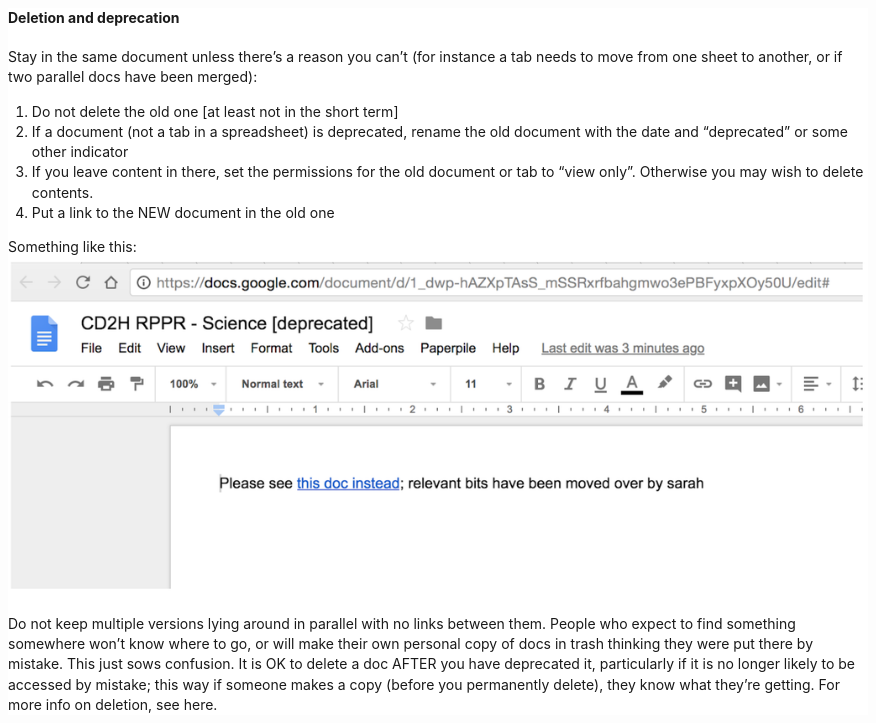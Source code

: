 #### Deletion and deprecation

Stay in the same document unless there’s a reason you can’t (for instance a tab needs to move from one sheet to another, or if two parallel docs have been merged):
1. Do not delete the old one [at least not in the short term]
2. If a document (not a tab in a spreadsheet) is deprecated, rename the old document with the date and “deprecated” or some other indicator
3. If you leave content in there, set the permissions for the old document or tab to “view only”. Otherwise you may wish to delete contents.
4. Put a link to the NEW document in the old one

Something like this:
![](../other-images/deletion.png)

Do not keep multiple versions lying around in parallel with no links between them. People who expect to find something somewhere won’t know where to go, or will make their own personal copy of docs in trash thinking they were put there by mistake. This just sows confusion. It is OK to delete a doc AFTER you have deprecated it, particularly if it is no longer likely to be accessed by mistake; this way if someone makes a copy (before you permanently delete), they know what they’re getting. For more info on deletion, see here.
